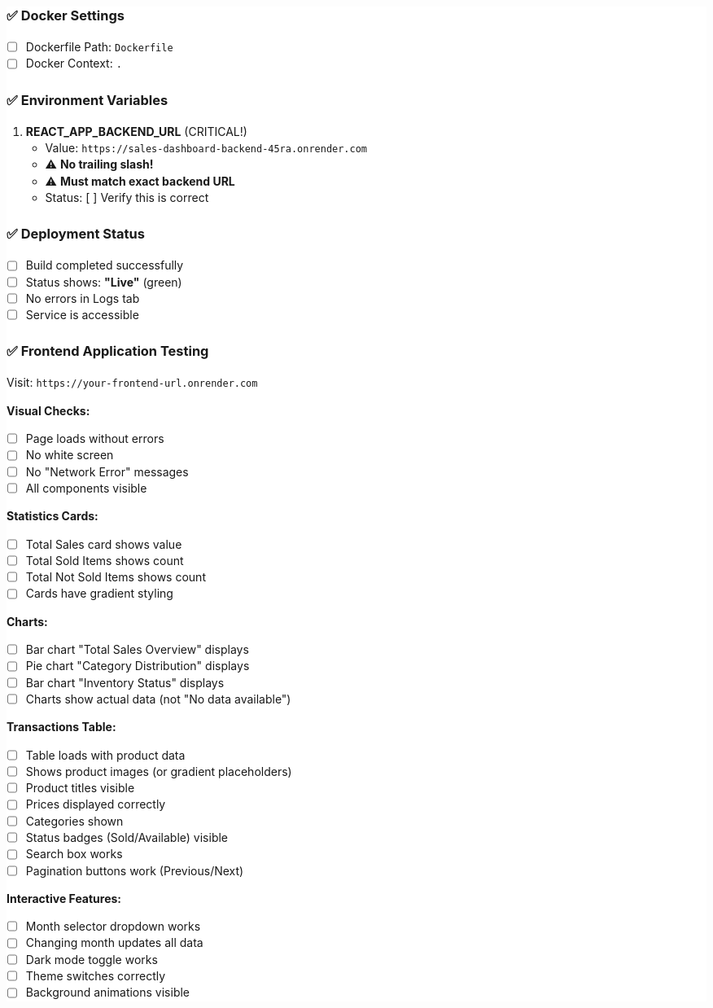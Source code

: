 ### ✅ Docker Settings
- [ ] Dockerfile Path: `Dockerfile`
- [ ] Docker Context: `.`

### ✅ Environment Variables

1. **REACT_APP_BACKEND_URL** (CRITICAL!)
   - Value: `https://sales-dashboard-backend-45ra.onrender.com`
   - ⚠️ **No trailing slash!**
   - ⚠️ **Must match exact backend URL**
   - Status: [ ] Verify this is correct

### ✅ Deployment Status
- [ ] Build completed successfully
- [ ] Status shows: **"Live"** (green)
- [ ] No errors in Logs tab
- [ ] Service is accessible

### ✅ Frontend Application Testing

Visit: `https://your-frontend-url.onrender.com`

**Visual Checks:**
- [ ] Page loads without errors
- [ ] No white screen
- [ ] No "Network Error" messages
- [ ] All components visible

**Statistics Cards:**
- [ ] Total Sales card shows value
- [ ] Total Sold Items shows count
- [ ] Total Not Sold Items shows count
- [ ] Cards have gradient styling

**Charts:**
- [ ] Bar chart "Total Sales Overview" displays
- [ ] Pie chart "Category Distribution" displays
- [ ] Bar chart "Inventory Status" displays
- [ ] Charts show actual data (not "No data available")

**Transactions Table:**
- [ ] Table loads with product data
- [ ] Shows product images (or gradient placeholders)
- [ ] Product titles visible
- [ ] Prices displayed correctly
- [ ] Categories shown
- [ ] Status badges (Sold/Available) visible
- [ ] Search box works
- [ ] Pagination buttons work (Previous/Next)

**Interactive Features:**
- [ ] Month selector dropdown works
- [ ] Changing month updates all data
- [ ] Dark mode toggle works
- [ ] Theme switches correctly
- [ ] Background animations visible
